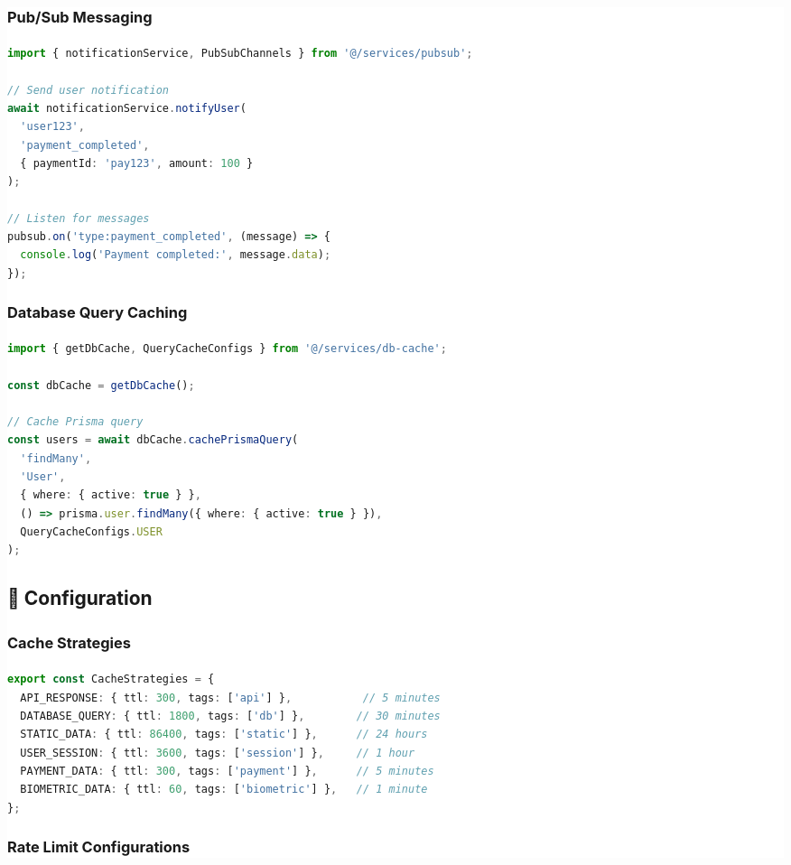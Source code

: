 ### Pub/Sub Messaging

```typescript
import { notificationService, PubSubChannels } from '@/services/pubsub';

// Send user notification
await notificationService.notifyUser(
  'user123',
  'payment_completed',
  { paymentId: 'pay123', amount: 100 }
);

// Listen for messages
pubsub.on('type:payment_completed', (message) => {
  console.log('Payment completed:', message.data);
});
```

### Database Query Caching

```typescript
import { getDbCache, QueryCacheConfigs } from '@/services/db-cache';

const dbCache = getDbCache();

// Cache Prisma query
const users = await dbCache.cachePrismaQuery(
  'findMany',
  'User',
  { where: { active: true } },
  () => prisma.user.findMany({ where: { active: true } }),
  QueryCacheConfigs.USER
);
```

## 🔧 Configuration

### Cache Strategies

```typescript
export const CacheStrategies = {
  API_RESPONSE: { ttl: 300, tags: ['api'] },           // 5 minutes
  DATABASE_QUERY: { ttl: 1800, tags: ['db'] },        // 30 minutes
  STATIC_DATA: { ttl: 86400, tags: ['static'] },      // 24 hours
  USER_SESSION: { ttl: 3600, tags: ['session'] },     // 1 hour
  PAYMENT_DATA: { ttl: 300, tags: ['payment'] },      // 5 minutes
  BIOMETRIC_DATA: { ttl: 60, tags: ['biometric'] },   // 1 minute
};
```

### Rate Limit Configurations
